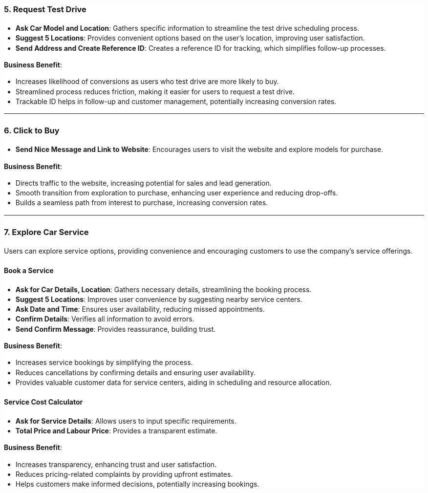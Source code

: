 
### 5. **Request Test Drive**

   - **Ask Car Model and Location**: Gathers specific information to streamline the test drive scheduling process.
   - **Suggest 5 Locations**: Provides convenient options based on the user’s location, improving user satisfaction.
   - **Send Address and Create Reference ID**: Creates a reference ID for tracking, which simplifies follow-up processes.

   **Business Benefit**:
   - Increases likelihood of conversions as users who test drive are more likely to buy.
   - Streamlined process reduces friction, making it easier for users to request a test drive.
   - Trackable ID helps in follow-up and customer management, potentially increasing conversion rates.

---

### 6. **Click to Buy**

   - **Send Nice Message and Link to Website**: Encourages users to visit the website and explore models for purchase.

   **Business Benefit**:
   - Directs traffic to the website, increasing potential for sales and lead generation.
   - Smooth transition from exploration to purchase, enhancing user experience and reducing drop-offs.
   - Builds a seamless path from interest to purchase, increasing conversion rates.

---

### 7. **Explore Car Service**

   Users can explore service options, providing convenience and encouraging customers to use the company’s service offerings.

   #### **Book a Service**

   - **Ask for Car Details, Location**: Gathers necessary details, streamlining the booking process.
   - **Suggest 5 Locations**: Improves user convenience by suggesting nearby service centers.
   - **Ask Date and Time**: Ensures user availability, reducing missed appointments.
   - **Confirm Details**: Verifies all information to avoid errors.
   - **Send Confirm Message**: Provides reassurance, building trust.

   **Business Benefit**:
   - Increases service bookings by simplifying the process.
   - Reduces cancellations by confirming details and ensuring user availability.
   - Provides valuable customer data for service centers, aiding in scheduling and resource allocation.

   #### **Service Cost Calculator**

   - **Ask for Service Details**: Allows users to input specific requirements.
   - **Total Price and Labour Price**: Provides a transparent estimate.

   **Business Benefit**:
   - Increases transparency, enhancing trust and user satisfaction.
   - Reduces pricing-related complaints by providing upfront estimates.
   - Helps customers make informed decisions, potentially increasing bookings.
